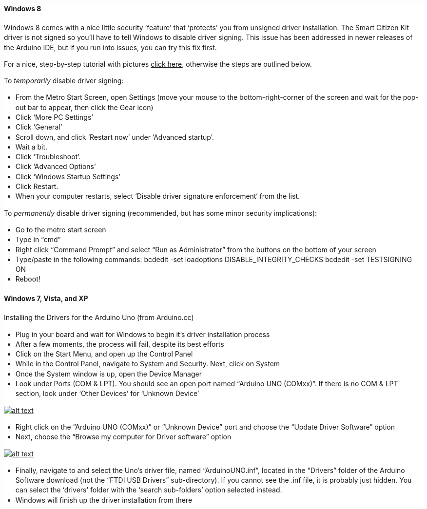 #### Windows 8

Windows 8 comes with a nice little security ‘feature’ that ‘protects’ you from unsigned driver installation. The Smart Citizen Kit driver is not signed so you’ll have to tell Windows to disable driver signing. This issue has been addressed in newer releases of the Arduino IDE, but if you run into issues, you can try this fix first.

For a nice, step-by-step tutorial with pictures [click here](https://learn.sparkfun.com/tutorials/disabling-driver-signature-on-windows-8/overview), otherwise the steps are outlined below.

To _temporarily_ disable driver signing:

*   From the Metro Start Screen, open Settings (move your mouse to the bottom-right-corner of the screen and wait for the pop-out bar to appear, then click the Gear icon)
*   Click ‘More PC Settings’
*   Click ‘General’
*   Scroll down, and click ‘Restart now’ under ‘Advanced startup’.
*   Wait a bit.
*   Click ‘Troubleshoot’.
*   Click ‘Advanced Options’
*   Click ‘Windows Startup Settings’
*   Click Restart.
*   When your computer restarts, select ‘Disable driver signature enforcement‘ from the list.

To _permanently_ disable driver signing (recommended, but has some minor security implications):

*   Go to the metro start screen
*   Type in “cmd”
*   Right click “Command Prompt” and select “Run as Administrator” from the buttons on the bottom of your screen
*   Type/paste in the following commands: bcdedit -set loadoptions DISABLE_INTEGRITY_CHECKS bcdedit -set TESTSIGNING ON
*   Reboot!

#### Windows 7, Vista, and XP

Installing the Drivers for the Arduino Uno (from Arduino.cc)

*   Plug in your board and wait for Windows to begin it’s driver installation process
*   After a few moments, the process will fail, despite its best efforts
*   Click on the Start Menu, and open up the Control Panel
*   While in the Control Panel, navigate to System and Security. Next, click on System
*   Once the System window is up, open the Device Manager
*   Look under Ports (COM & LPT). You should see an open port named “Arduino UNO (COMxx)”. If there is no COM & LPT section, look under ‘Other Devices’ for ‘Unknown Device’

[![alt text](img/windows_driver_1.png)](img/windows_driver_1.png)

*   Right click on the “Arduino UNO (COMxx)” or “Unknown Device” port and choose the “Update Driver Software” option
*   Next, choose the “Browse my computer for Driver software” option

[![alt text](img/windows_driver_2.png)](img/windows_driver_2.png)

*   Finally, navigate to and select the Uno’s driver file, named “ArduinoUNO.inf”, located in the “Drivers” folder of the Arduino Software download (not the “FTDI USB Drivers” sub-directory). If you cannot see the .inf file, it is probably just hidden. You can select the ‘drivers’ folder with the ‘search sub-folders’ option selected instead.
*   Windows will finish up the driver installation from there

